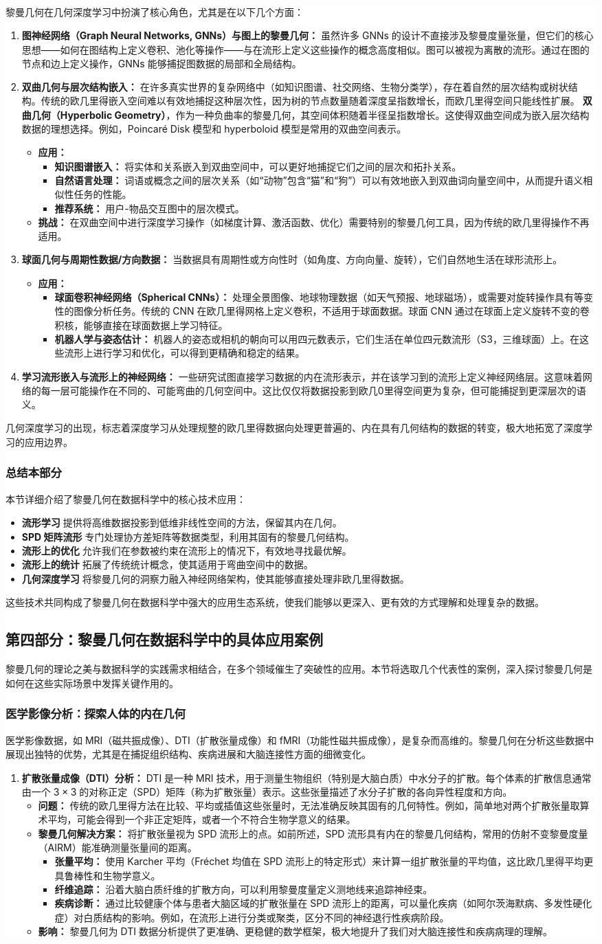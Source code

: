 黎曼几何在几何深度学习中扮演了核心角色，尤其是在以下几个方面：

1.  **图神经网络（Graph Neural Networks, GNNs）与图上的黎曼几何：**
    虽然许多 GNNs 的设计不直接涉及黎曼度量张量，但它们的核心思想——如何在图结构上定义卷积、池化等操作——与在流形上定义这些操作的概念高度相似。图可以被视为离散的流形。通过在图的节点和边上定义操作，GNNs 能够捕捉图数据的局部和全局结构。

2.  **双曲几何与层次结构嵌入：**
    在许多真实世界的复杂网络中（如知识图谱、社交网络、生物分类学），存在着自然的层次结构或树状结构。传统的欧几里得嵌入空间难以有效地捕捉这种层次性，因为树的节点数量随着深度呈指数增长，而欧几里得空间只能线性扩展。
    **双曲几何（Hyperbolic Geometry）**，作为一种负曲率的黎曼几何，其空间体积随着半径呈指数增长。这使得双曲空间成为嵌入层次结构数据的理想选择。例如，Poincaré Disk 模型和 hyperboloid 模型是常用的双曲空间表示。
    *   **应用：**
        *   **知识图谱嵌入：** 将实体和关系嵌入到双曲空间中，可以更好地捕捉它们之间的层次和拓扑关系。
        *   **自然语言处理：** 词语或概念之间的层次关系（如“动物”包含“猫”和“狗”）可以有效地嵌入到双曲词向量空间中，从而提升语义相似性任务的性能。
        *   **推荐系统：** 用户-物品交互图中的层次模式。
    *   **挑战：** 在双曲空间中进行深度学习操作（如梯度计算、激活函数、优化）需要特别的黎曼几何工具，因为传统的欧几里得操作不再适用。

3.  **球面几何与周期性数据/方向数据：**
    当数据具有周期性或方向性时（如角度、方向向量、旋转），它们自然地生活在球形流形上。
    *   **应用：**
        *   **球面卷积神经网络（Spherical CNNs）：** 处理全景图像、地球物理数据（如天气预报、地球磁场），或需要对旋转操作具有等变性的图像分析任务。传统的 CNN 在欧几里得网格上定义卷积，不适用于球面数据。球面 CNN 通过在球面上定义旋转不变的卷积核，能够直接在球面数据上学习特征。
        *   **机器人学与姿态估计：** 机器人的姿态或相机的朝向可以用四元数表示，它们生活在单位四元数流形（S3，三维球面）上。在这些流形上进行学习和优化，可以得到更精确和稳定的结果。

4.  **学习流形嵌入与流形上的神经网络：**
    一些研究试图直接学习数据的内在流形表示，并在该学习到的流形上定义神经网络层。这意味着网络的每一层可能操作在不同的、可能弯曲的几何空间中。这比仅仅将数据投影到欧几0里得空间更为复杂，但可能捕捉到更深层次的语义。

几何深度学习的出现，标志着深度学习从处理规整的欧几里得数据向处理更普遍的、内在具有几何结构的数据的转变，极大地拓宽了深度学习的应用边界。

### 总结本部分

本节详细介绍了黎曼几何在数据科学中的核心技术应用：
*   **流形学习** 提供将高维数据投影到低维非线性空间的方法，保留其内在几何。
*   **SPD 矩阵流形** 专门处理协方差矩阵等数据类型，利用其固有的黎曼几何结构。
*   **流形上的优化** 允许我们在参数被约束在流形上的情况下，有效地寻找最优解。
*   **流形上的统计** 拓展了传统统计概念，使其适用于弯曲空间中的数据。
*   **几何深度学习** 将黎曼几何的洞察力融入神经网络架构，使其能够直接处理非欧几里得数据。

这些技术共同构成了黎曼几何在数据科学中强大的应用生态系统，使我们能够以更深入、更有效的方式理解和处理复杂的数据。

## 第四部分：黎曼几何在数据科学中的具体应用案例

黎曼几何的理论之美与数据科学的实践需求相结合，在多个领域催生了突破性的应用。本节将选取几个代表性的案例，深入探讨黎曼几何是如何在这些实际场景中发挥关键作用的。

### 医学影像分析：探索人体的内在几何

医学影像数据，如 MRI（磁共振成像）、DTI（扩散张量成像）和 fMRI（功能性磁共振成像），是复杂而高维的。黎曼几何在分析这些数据中展现出独特的优势，尤其是在捕捉组织结构、疾病进展和大脑连接性方面的细微变化。

1.  **扩散张量成像（DTI）分析：**
    DTI 是一种 MRI 技术，用于测量生物组织（特别是大脑白质）中水分子的扩散。每个体素的扩散信息通常由一个 $3 \times 3$ 的对称正定（SPD）矩阵（称为扩散张量）表示。这些张量描述了水分子扩散的各向异性程度和方向。
    *   **问题：** 传统的欧几里得方法在比较、平均或插值这些张量时，无法准确反映其固有的几何特性。例如，简单地对两个扩散张量取算术平均，可能会得到一个非正定矩阵，或者一个不符合生物学意义的结果。
    *   **黎曼几何解决方案：** 将扩散张量视为 SPD 流形上的点。如前所述，SPD 流形具有内在的黎曼几何结构，常用的仿射不变黎曼度量（AIRM）能准确测量张量间的距离。
        *   **张量平均：** 使用 Karcher 平均（Fréchet 均值在 SPD 流形上的特定形式）来计算一组扩散张量的平均值，这比欧几里得平均更具鲁棒性和生物学意义。
        *   **纤维追踪：** 沿着大脑白质纤维的扩散方向，可以利用黎曼度量定义测地线来追踪神经束。
        *   **疾病诊断：** 通过比较健康个体与患者大脑区域的扩散张量在 SPD 流形上的距离，可以量化疾病（如阿尔茨海默病、多发性硬化症）对白质结构的影响。例如，在流形上进行分类或聚类，区分不同的神经退行性疾病阶段。
    *   **影响：** 黎曼几何为 DTI 数据分析提供了更准确、更稳健的数学框架，极大地提升了我们对大脑连接性和疾病病理的理解。
